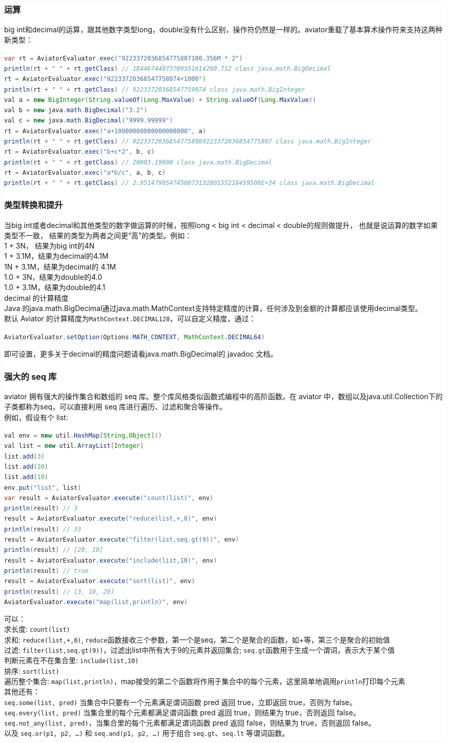 <a name="zb2j3"></a>
### 运算
big int和decimal的运算，跟其他数字类型long，double没有什么区别，操作符仍然是一样的。aviator重载了基本算术操作符来支持这两种新类型：
```java
var rt = AviatorEvaluator.exec("9223372036854775807100.356M * 2")
println(rt + " " + rt.getClass) // 18446744073709551614200.712 class java.math.BigDecimal
rt = AviatorEvaluator.exec("92233720368547758074+1000")
println(rt + " " + rt.getClass) // 92233720368547759074 class java.math.BigInteger
val a = new BigInteger(String.valueOf(Long.MaxValue) + String.valueOf(Long.MaxValue))
val b = new java.math.BigDecimal("3.2")
val c = new java.math.BigDecimal("9999.99999")
rt = AviatorEvaluator.exec("a+10000000000000000000", a)
println(rt + " " + rt.getClass) // 92233720368547758089223372036854775807 class java.math.BigInteger
rt = AviatorEvaluator.exec("b+c*2", b, c)
println(rt + " " + rt.getClass) // 20003.19998 class java.math.BigDecimal
rt = AviatorEvaluator.exec("a*b/c", a, b, c)
println(rt + " " + rt.getClass) // 2.951479054745007313280155218459508E+34 class java.math.BigDecimal
```
<a name="sQwKq"></a>
### 类型转换和提升
当big int或者decimal和其他类型的数字做运算的时候，按照long < big int < decimal < double的规则做提升， 也就是说运算的数字如果类型不一致， 结果的类型为两者之间更“高”的类型。例如：<br />1 + 3N， 结果为big int的4N<br />1 + 3.1M，结果为decimal的4.1M<br />1N + 3.1M，结果为decimal的 4.1M<br />1.0 + 3N，结果为double的4.0<br />1.0 + 3.1M，结果为double的4.1<br />decimal 的计算精度<br />Java 的java.math.BigDecimal通过java.math.MathContext支持特定精度的计算，任何涉及到金额的计算都应该使用decimal类型。<br />默认 Aviator 的计算精度为`MathContext.DECIMAL128`，可以自定义精度，通过：
```java
AviatorEvaluator.setOption(Options.MATH_CONTEXT, MathContext.DECIMAL64)
```
即可设置，更多关于decimal的精度问题请看java.math.BigDecimal的 javadoc 文档。
<a name="rUQ8j"></a>
### 强大的 seq 库
aviator 拥有强大的操作集合和数组的 seq 库。整个库风格类似函数式编程中的高阶函数。在 aviator 中，数组以及java.util.Collection下的子类都称为seq，可以直接利用 seq 库进行遍历、过滤和聚合等操作。<br />例如，假设有个 list:
```java
val env = new util.HashMap[String,Object]()
val list = new util.ArrayList[Integer]
list.add(3)
list.add(20)
list.add(10)
env.put("list", list)
var result = AviatorEvaluator.execute("count(list)", env)
println(result) // 3
result = AviatorEvaluator.execute("reduce(list,+,0)", env)
println(result) // 33
result = AviatorEvaluator.execute("filter(list,seq.gt(9))", env)
println(result) // [20, 10]
result = AviatorEvaluator.execute("include(list,10)", env)
println(result) // true
result = AviatorEvaluator.execute("sort(list)", env)
println(result) // [3, 10, 20]
AviatorEvaluator.execute("map(list,println)", env)
```
可以：<br />求长度: `count(list)`<br />求和: `reduce(list,+,0)`, `reduce`函数接收三个参数，第一个是seq，第二个是聚合的函数，如+等，第三个是聚合的初始值<br />过滤: `filter(list,seq.gt(9))`，过滤出list中所有大于9的元素并返回集合; `seq.gt`函数用于生成一个谓词，表示大于某个值<br />判断元素在不在集合里: `include(list,10)`<br />排序: `sort(list)`<br />遍历整个集合: `map(list,println)`，map接受的第二个函数将作用于集合中的每个元素，这里简单地调用`println`打印每个元素<br />其他还有：<br />`seq.some(list, pred)` 当集合中只要有一个元素满足谓词函数 pred 返回 true，立即返回 true，否则为 false。<br />`seq.every(list, pred)` 当集合里的每个元素都满足谓词函数 pred 返回 true，则结果为 true，否则返回 false。<br />`seq.not_any(list, pred)`，当集合里的每个元素都满足谓词函数 pred 返回 false，则结果为 true，否则返回 false。<br />以及 `seq.or(p1, p2, …)` 和 `seq.and(p1, p2, …)` 用于组合 `seq.gt`、`seq.lt` 等谓词函数。
<a name="LbHKV"></a>